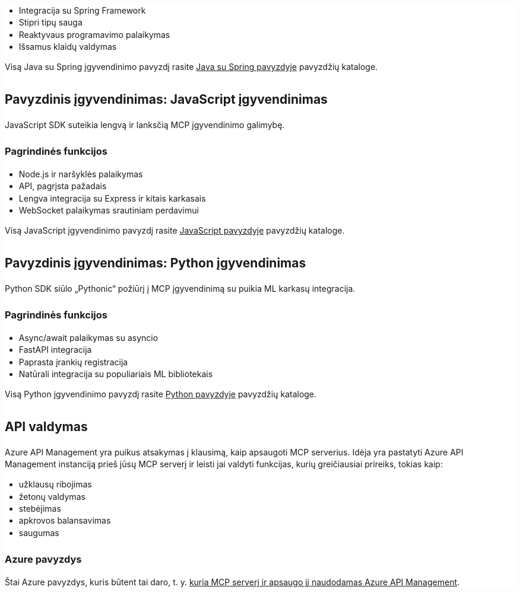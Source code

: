- Integracija su Spring Framework
- Stipri tipų sauga
- Reaktyvaus programavimo palaikymas
- Išsamus klaidų valdymas

Visą Java su Spring įgyvendinimo pavyzdį rasite [Java su Spring pavyzdyje](samples/java/containerapp/README.md) pavyzdžių kataloge.

## Pavyzdinis įgyvendinimas: JavaScript įgyvendinimas

JavaScript SDK suteikia lengvą ir lanksčią MCP įgyvendinimo galimybę.

### Pagrindinės funkcijos

- Node.js ir naršyklės palaikymas
- API, pagrįsta pažadais
- Lengva integracija su Express ir kitais karkasais
- WebSocket palaikymas srautiniam perdavimui

Visą JavaScript įgyvendinimo pavyzdį rasite [JavaScript pavyzdyje](samples/javascript/README.md) pavyzdžių kataloge.

## Pavyzdinis įgyvendinimas: Python įgyvendinimas

Python SDK siūlo „Pythonic“ požiūrį į MCP įgyvendinimą su puikia ML karkasų integracija.

### Pagrindinės funkcijos

- Async/await palaikymas su asyncio
- FastAPI integracija
- Paprasta įrankių registracija
- Natūrali integracija su populiariais ML bibliotekais

Visą Python įgyvendinimo pavyzdį rasite [Python pavyzdyje](samples/python/README.md) pavyzdžių kataloge.

## API valdymas

Azure API Management yra puikus atsakymas į klausimą, kaip apsaugoti MCP serverius. Idėja yra pastatyti Azure API Management instanciją prieš jūsų MCP serverį ir leisti jai valdyti funkcijas, kurių greičiausiai prireiks, tokias kaip:

- užklausų ribojimas
- žetonų valdymas
- stebėjimas
- apkrovos balansavimas
- saugumas

### Azure pavyzdys

Štai Azure pavyzdys, kuris būtent tai daro, t. y. [kuria MCP serverį ir apsaugo jį naudodamas Azure API Management](https://github.com/Azure-Samples/remote-mcp-apim-functions-python).
